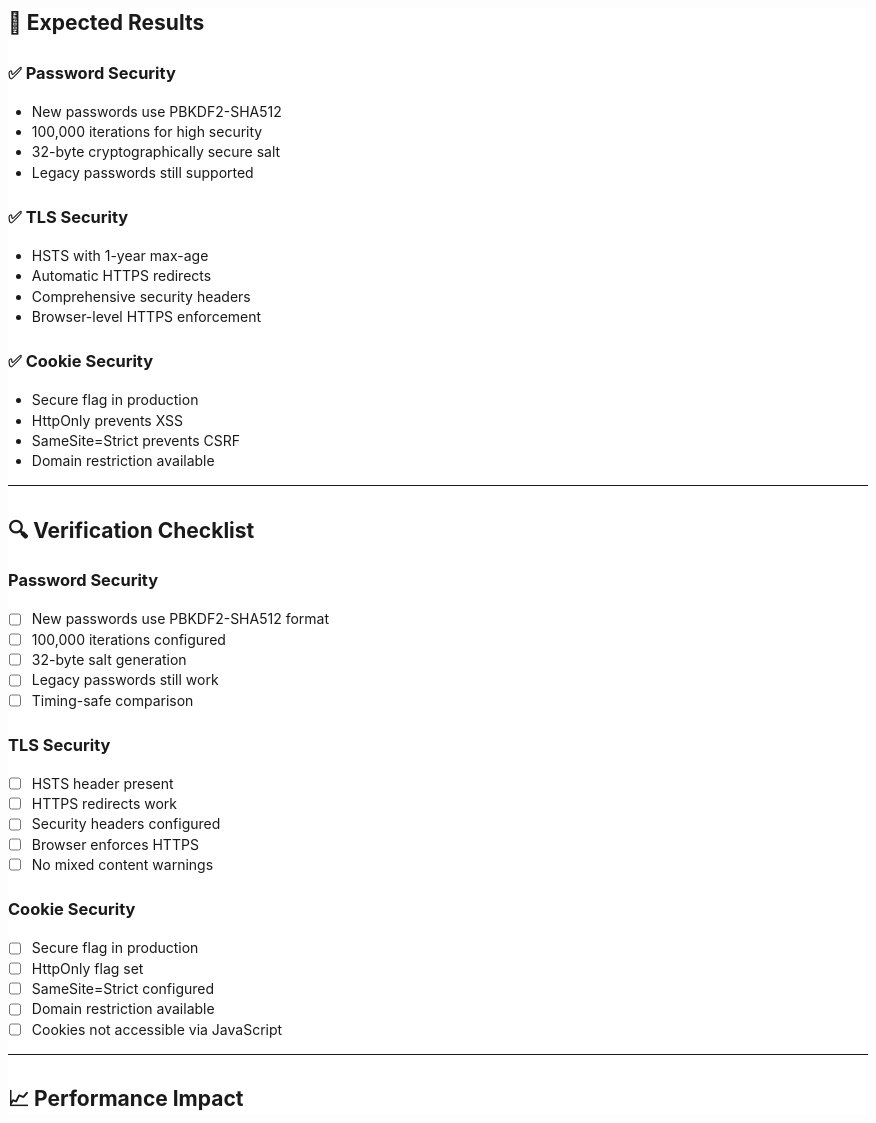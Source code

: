 ## 🎯 Expected Results

### ✅ Password Security
- New passwords use PBKDF2-SHA512
- 100,000 iterations for high security
- 32-byte cryptographically secure salt
- Legacy passwords still supported

### ✅ TLS Security
- HSTS with 1-year max-age
- Automatic HTTPS redirects
- Comprehensive security headers
- Browser-level HTTPS enforcement

### ✅ Cookie Security
- Secure flag in production
- HttpOnly prevents XSS
- SameSite=Strict prevents CSRF
- Domain restriction available

---

## 🔍 Verification Checklist

### Password Security
- [ ] New passwords use PBKDF2-SHA512 format
- [ ] 100,000 iterations configured
- [ ] 32-byte salt generation
- [ ] Legacy passwords still work
- [ ] Timing-safe comparison

### TLS Security
- [ ] HSTS header present
- [ ] HTTPS redirects work
- [ ] Security headers configured
- [ ] Browser enforces HTTPS
- [ ] No mixed content warnings

### Cookie Security
- [ ] Secure flag in production
- [ ] HttpOnly flag set
- [ ] SameSite=Strict configured
- [ ] Domain restriction available
- [ ] Cookies not accessible via JavaScript

---

## 📈 Performance Impact
